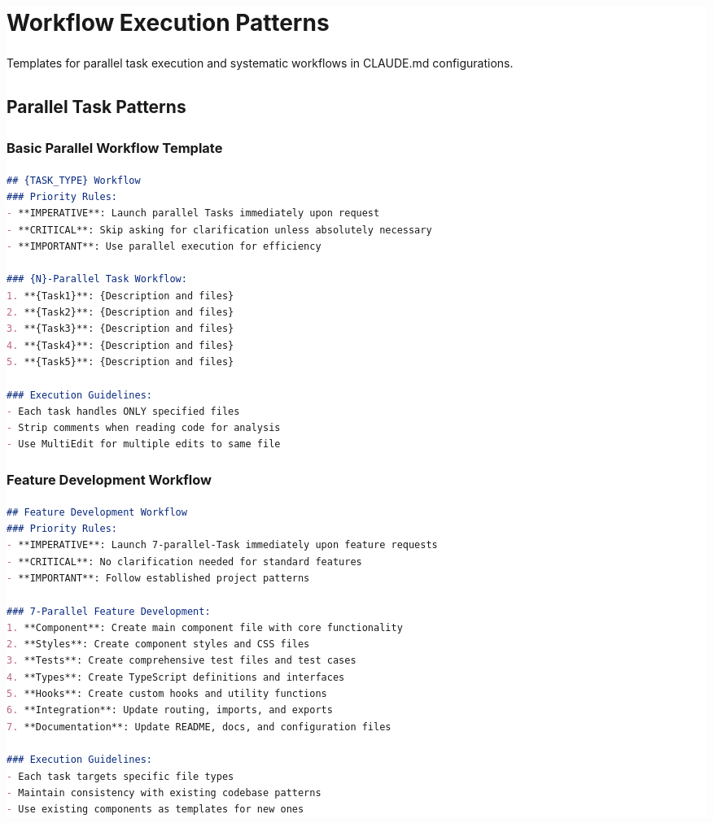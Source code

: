 # Workflow Execution Patterns

Templates for parallel task execution and systematic workflows in CLAUDE.md configurations.

## Parallel Task Patterns

### Basic Parallel Workflow Template
```markdown
## {TASK_TYPE} Workflow
### Priority Rules:
- **IMPERATIVE**: Launch parallel Tasks immediately upon request
- **CRITICAL**: Skip asking for clarification unless absolutely necessary
- **IMPORTANT**: Use parallel execution for efficiency

### {N}-Parallel Task Workflow:
1. **{Task1}**: {Description and files}
2. **{Task2}**: {Description and files}
3. **{Task3}**: {Description and files}
4. **{Task4}**: {Description and files}
5. **{Task5}**: {Description and files}

### Execution Guidelines:
- Each task handles ONLY specified files
- Strip comments when reading code for analysis
- Use MultiEdit for multiple edits to same file
```

### Feature Development Workflow
```markdown
## Feature Development Workflow
### Priority Rules:
- **IMPERATIVE**: Launch 7-parallel-Task immediately upon feature requests
- **CRITICAL**: No clarification needed for standard features
- **IMPORTANT**: Follow established project patterns

### 7-Parallel Feature Development:
1. **Component**: Create main component file with core functionality
2. **Styles**: Create component styles and CSS files
3. **Tests**: Create comprehensive test files and test cases
4. **Types**: Create TypeScript definitions and interfaces
5. **Hooks**: Create custom hooks and utility functions
6. **Integration**: Update routing, imports, and exports
7. **Documentation**: Update README, docs, and configuration files

### Execution Guidelines:
- Each task targets specific file types
- Maintain consistency with existing codebase patterns
- Use existing components as templates for new ones
```
